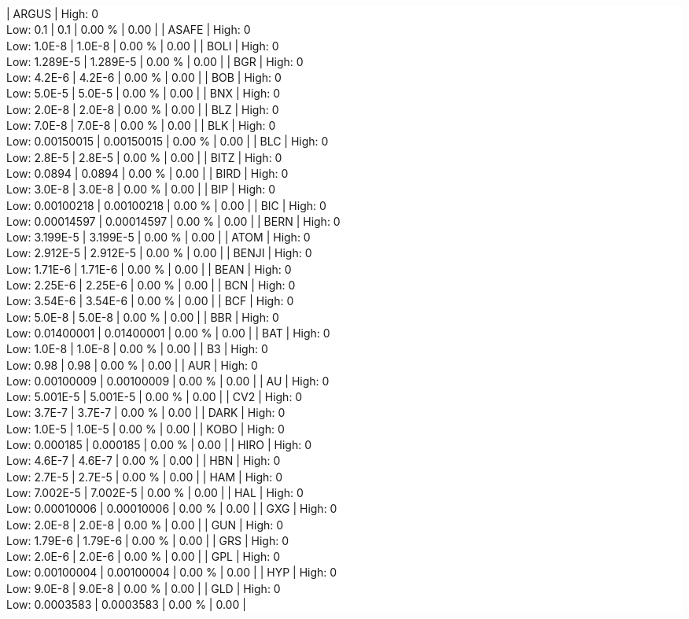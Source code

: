 | ARGUS | High: 0<br />Low: 0.1 | 0.1 | 0.00 % | 0.00 |
| ASAFE | High: 0<br />Low: 1.0E-8 | 1.0E-8 | 0.00 % | 0.00 |
| BOLI | High: 0<br />Low: 1.289E-5 | 1.289E-5 | 0.00 % | 0.00 |
| BGR | High: 0<br />Low: 4.2E-6 | 4.2E-6 | 0.00 % | 0.00 |
| BOB | High: 0<br />Low: 5.0E-5 | 5.0E-5 | 0.00 % | 0.00 |
| BNX | High: 0<br />Low: 2.0E-8 | 2.0E-8 | 0.00 % | 0.00 |
| BLZ | High: 0<br />Low: 7.0E-8 | 7.0E-8 | 0.00 % | 0.00 |
| BLK | High: 0<br />Low: 0.00150015 | 0.00150015 | 0.00 % | 0.00 |
| BLC | High: 0<br />Low: 2.8E-5 | 2.8E-5 | 0.00 % | 0.00 |
| BITZ | High: 0<br />Low: 0.0894 | 0.0894 | 0.00 % | 0.00 |
| BIRD | High: 0<br />Low: 3.0E-8 | 3.0E-8 | 0.00 % | 0.00 |
| BIP | High: 0<br />Low: 0.00100218 | 0.00100218 | 0.00 % | 0.00 |
| BIC | High: 0<br />Low: 0.00014597 | 0.00014597 | 0.00 % | 0.00 |
| BERN | High: 0<br />Low: 3.199E-5 | 3.199E-5 | 0.00 % | 0.00 |
| ATOM | High: 0<br />Low: 2.912E-5 | 2.912E-5 | 0.00 % | 0.00 |
| BENJI | High: 0<br />Low: 1.71E-6 | 1.71E-6 | 0.00 % | 0.00 |
| BEAN | High: 0<br />Low: 2.25E-6 | 2.25E-6 | 0.00 % | 0.00 |
| BCN | High: 0<br />Low: 3.54E-6 | 3.54E-6 | 0.00 % | 0.00 |
| BCF | High: 0<br />Low: 5.0E-8 | 5.0E-8 | 0.00 % | 0.00 |
| BBR | High: 0<br />Low: 0.01400001 | 0.01400001 | 0.00 % | 0.00 |
| BAT | High: 0<br />Low: 1.0E-8 | 1.0E-8 | 0.00 % | 0.00 |
| B3 | High: 0<br />Low: 0.98 | 0.98 | 0.00 % | 0.00 |
| AUR | High: 0<br />Low: 0.00100009 | 0.00100009 | 0.00 % | 0.00 |
| AU | High: 0<br />Low: 5.001E-5 | 5.001E-5 | 0.00 % | 0.00 |
| CV2 | High: 0<br />Low: 3.7E-7 | 3.7E-7 | 0.00 % | 0.00 |
| DARK | High: 0<br />Low: 1.0E-5 | 1.0E-5 | 0.00 % | 0.00 |
| KOBO | High: 0<br />Low: 0.000185 | 0.000185 | 0.00 % | 0.00 |
| HIRO | High: 0<br />Low: 4.6E-7 | 4.6E-7 | 0.00 % | 0.00 |
| HBN | High: 0<br />Low: 2.7E-5 | 2.7E-5 | 0.00 % | 0.00 |
| HAM | High: 0<br />Low: 7.002E-5 | 7.002E-5 | 0.00 % | 0.00 |
| HAL | High: 0<br />Low: 0.00010006 | 0.00010006 | 0.00 % | 0.00 |
| GXG | High: 0<br />Low: 2.0E-8 | 2.0E-8 | 0.00 % | 0.00 |
| GUN | High: 0<br />Low: 1.79E-6 | 1.79E-6 | 0.00 % | 0.00 |
| GRS | High: 0<br />Low: 2.0E-6 | 2.0E-6 | 0.00 % | 0.00 |
| GPL | High: 0<br />Low: 0.00100004 | 0.00100004 | 0.00 % | 0.00 |
| HYP | High: 0<br />Low: 9.0E-8 | 9.0E-8 | 0.00 % | 0.00 |
| GLD | High: 0<br />Low: 0.0003583 | 0.0003583 | 0.00 % | 0.00 |